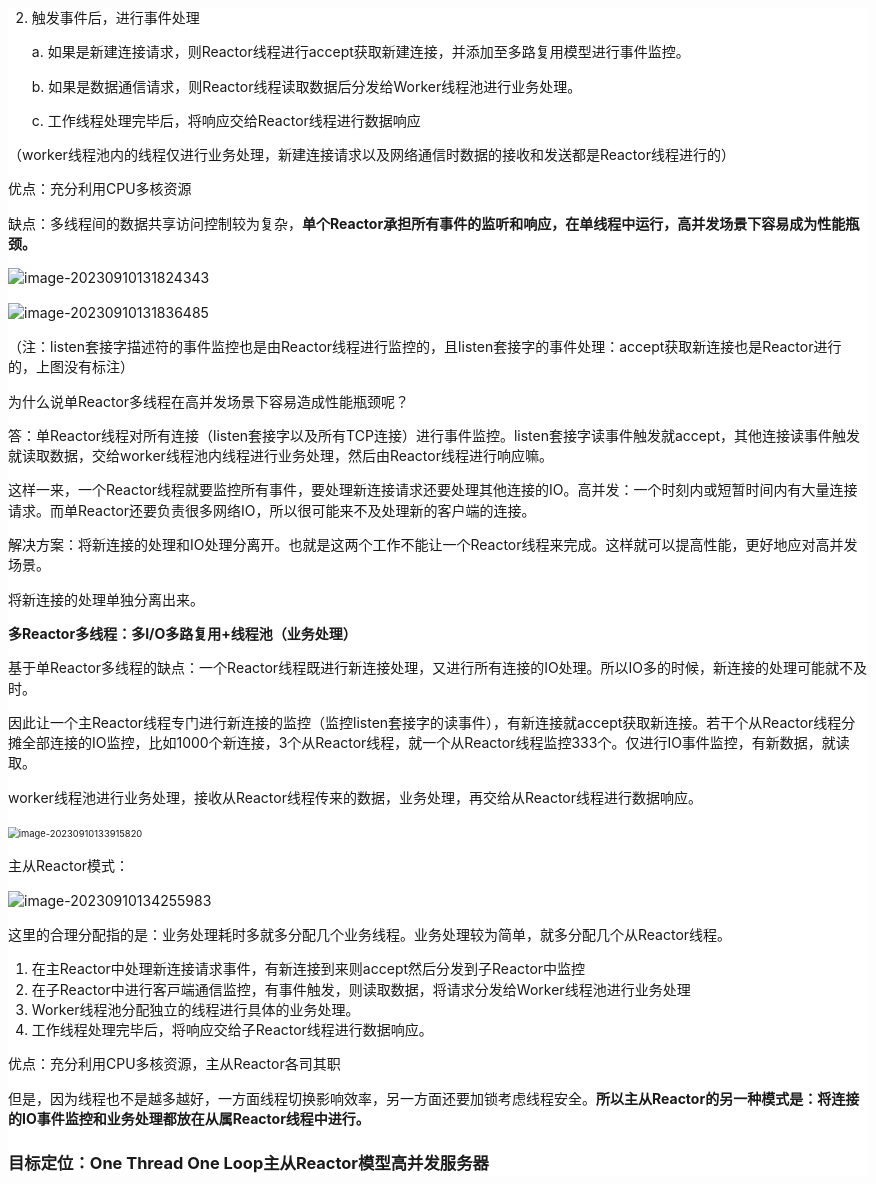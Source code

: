 2. 触发事件后，进⾏事件处理

   a. 如果是新建连接请求，则Reactor线程进行accept获取新建连接，并添加⾄多路复⽤模型进行事件监控。

   b. 如果是数据通信请求，则Reactor线程读取数据后分发给Worker线程池进⾏业务处理。

   c. ⼯作线程处理完毕后，将响应交给Reactor线程进⾏数据响应

（worker线程池内的线程仅进行业务处理，新建连接请求以及网络通信时数据的接收和发送都是Reactor线程进行的）

优点：充分利⽤CPU多核资源

缺点：多线程间的数据共享访问控制较为复杂，**单个Reactor承担所有事件的监听和响应，在单线程中运行，高并发场景下容易成为性能瓶颈。**

![image-20230910131824343](C:\Users\yangzilong\AppData\Roaming\Typora\typora-user-images\image-20230910131824343.png)

![image-20230910131836485](C:\Users\yangzilong\AppData\Roaming\Typora\typora-user-images\image-20230910131836485.png)

（注：listen套接字描述符的事件监控也是由Reactor线程进行监控的，且listen套接字的事件处理：accept获取新连接也是Reactor进行的，上图没有标注）

为什么说单Reactor多线程在高并发场景下容易造成性能瓶颈呢？

答：单Reactor线程对所有连接（listen套接字以及所有TCP连接）进行事件监控。listen套接字读事件触发就accept，其他连接读事件触发就读取数据，交给worker线程池内线程进行业务处理，然后由Reactor线程进行响应嘛。

这样一来，一个Reactor线程就要监控所有事件，要处理新连接请求还要处理其他连接的IO。高并发：一个时刻内或短暂时间内有大量连接请求。而单Reactor还要负责很多网络IO，所以很可能来不及处理新的客户端的连接。

解决方案：将新连接的处理和IO处理分离开。也就是这两个工作不能让一个Reactor线程来完成。这样就可以提高性能，更好地应对高并发场景。

将新连接的处理单独分离出来。

**多Reactor多线程：多I/O多路复用+线程池（业务处理）**

基于单Reactor多线程的缺点：一个Reactor线程既进行新连接处理，又进行所有连接的IO处理。所以IO多的时候，新连接的处理可能就不及时。

因此让一个主Reactor线程专门进行新连接的监控（监控listen套接字的读事件），有新连接就accept获取新连接。若干个从Reactor线程分摊全部连接的IO监控，比如1000个新连接，3个从Reactor线程，就一个从Reactor线程监控333个。仅进行IO事件监控，有新数据，就读取。

worker线程池进行业务处理，接收从Reactor线程传来的数据，业务处理，再交给从Reactor线程进行数据响应。

<img src="C:\Users\yangzilong\AppData\Roaming\Typora\typora-user-images\image-20230910133915820.png" alt="image-20230910133915820" style="zoom:67%;" />

主从Reactor模式：

![image-20230910134255983](C:\Users\yangzilong\AppData\Roaming\Typora\typora-user-images\image-20230910134255983.png)

这里的合理分配指的是：业务处理耗时多就多分配几个业务线程。业务处理较为简单，就多分配几个从Reactor线程。

1. 在主Reactor中处理新连接请求事件，有新连接到来则accept然后分发到⼦Reactor中监控
2. 在⼦Reactor中进⾏客⼾端通信监控，有事件触发，则读取数据，将请求分发给Worker线程池进行业务处理
3. Worker线程池分配独⽴的线程进⾏具体的业务处理。
4. ⼯作线程处理完毕后，将响应交给⼦Reactor线程进⾏数据响应。

优点：充分利⽤CPU多核资源，主从Reactor各司其职

但是，因为线程也不是越多越好，一方面线程切换影响效率，另一方面还要加锁考虑线程安全。**所以主从Reactor的另一种模式是：将连接的IO事件监控和业务处理都放在从属Reactor线程中进行。**

### 目标定位：One Thread One Loop主从Reactor模型⾼并发服务器
